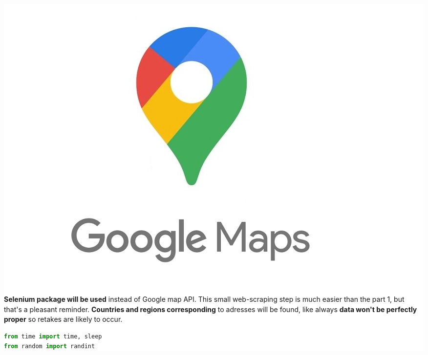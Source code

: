 ![003_Tab.jpg](Images/003_Tab.jpg)

**Selenium package will be used** instead of Google map API. This small web-scraping step is much easier than the part 1, but that's a pleasant reminder. **Countries and regions corresponding** to adresses will be found, like always **data won't be perfectly proper** so retakes are likely to occur.


```python
from time import time, sleep
from random import randint
